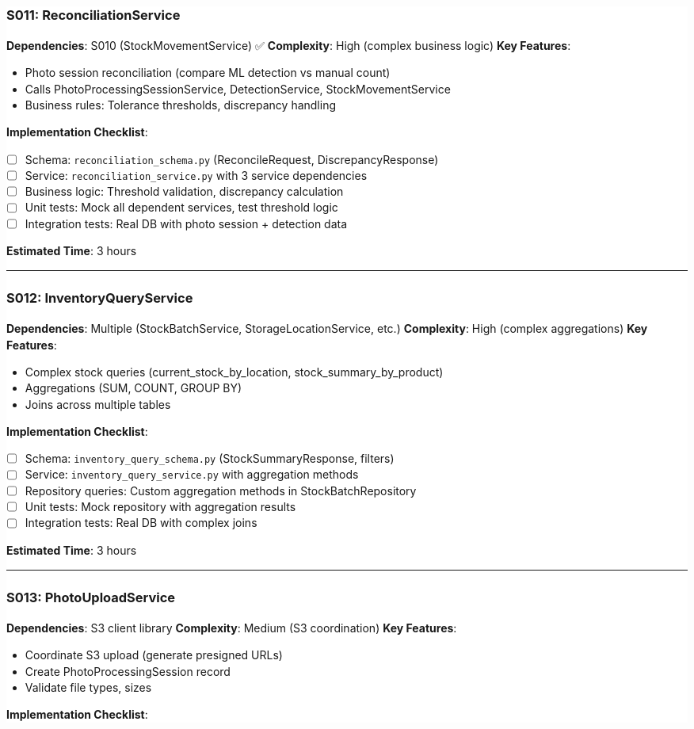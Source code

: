 
### S011: ReconciliationService

**Dependencies**: S010 (StockMovementService) ✅
**Complexity**: High (complex business logic)
**Key Features**:

- Photo session reconciliation (compare ML detection vs manual count)
- Calls PhotoProcessingSessionService, DetectionService, StockMovementService
- Business rules: Tolerance thresholds, discrepancy handling

**Implementation Checklist**:

- [ ] Schema: `reconciliation_schema.py` (ReconcileRequest, DiscrepancyResponse)
- [ ] Service: `reconciliation_service.py` with 3 service dependencies
- [ ] Business logic: Threshold validation, discrepancy calculation
- [ ] Unit tests: Mock all dependent services, test threshold logic
- [ ] Integration tests: Real DB with photo session + detection data

**Estimated Time**: 3 hours

---

### S012: InventoryQueryService

**Dependencies**: Multiple (StockBatchService, StorageLocationService, etc.)
**Complexity**: High (complex aggregations)
**Key Features**:

- Complex stock queries (current_stock_by_location, stock_summary_by_product)
- Aggregations (SUM, COUNT, GROUP BY)
- Joins across multiple tables

**Implementation Checklist**:

- [ ] Schema: `inventory_query_schema.py` (StockSummaryResponse, filters)
- [ ] Service: `inventory_query_service.py` with aggregation methods
- [ ] Repository queries: Custom aggregation methods in StockBatchRepository
- [ ] Unit tests: Mock repository with aggregation results
- [ ] Integration tests: Real DB with complex joins

**Estimated Time**: 3 hours

---

### S013: PhotoUploadService

**Dependencies**: S3 client library
**Complexity**: Medium (S3 coordination)
**Key Features**:

- Coordinate S3 upload (generate presigned URLs)
- Create PhotoProcessingSession record
- Validate file types, sizes

**Implementation Checklist**:
